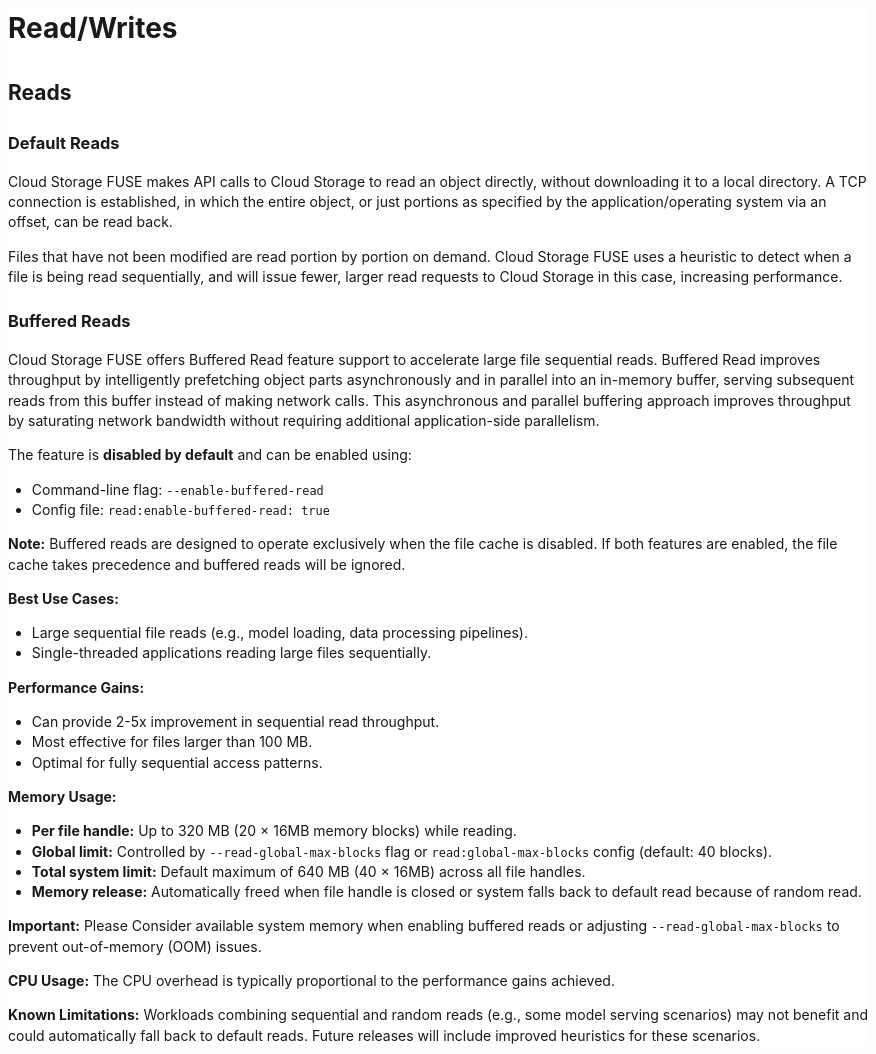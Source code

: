 # Read/Writes

## Reads

### Default Reads

Cloud Storage FUSE makes API calls to Cloud Storage to read an object directly, without downloading it to a local directory. A TCP connection is established, in which the entire object, or just portions as specified by the application/operating system via an offset, can be read back.

Files that have not been modified are read portion by portion on demand. Cloud Storage FUSE uses a heuristic to detect when a file is being read sequentially, and will issue fewer, larger read requests to Cloud Storage in this case, increasing performance.

### Buffered Reads

Cloud Storage FUSE offers Buffered Read feature support to accelerate large file sequential reads. Buffered Read improves throughput by intelligently prefetching object parts asynchronously and in parallel into an in-memory buffer, serving subsequent reads from this buffer instead of making network calls. This asynchronous and parallel buffering approach improves throughput by saturating network bandwidth without requiring additional application-side parallelism.

The feature is **disabled by default** and can be enabled using:
- Command-line flag: `--enable-buffered-read`
- Config file: `read:enable-buffered-read: true`

**Note:** Buffered reads are designed to operate exclusively when the file cache is disabled. If both features are enabled, the file cache takes precedence and buffered reads will be ignored.

**Best Use Cases:**
- Large sequential file reads (e.g., model loading, data processing pipelines).
- Single-threaded applications reading large files sequentially.

**Performance Gains:**
- Can provide 2-5x improvement in sequential read throughput.
- Most effective for files larger than 100 MB.
- Optimal for fully sequential access patterns.

**Memory Usage:**
- **Per file handle:** Up to 320 MB (20 × 16MB memory blocks) while reading.
- **Global limit:** Controlled by `--read-global-max-blocks` flag or `read:global-max-blocks` config (default: 40 blocks).
- **Total system limit:** Default maximum of 640 MB (40 × 16MB) across all file handles.
- **Memory release:** Automatically freed when file handle is closed or system falls back to default read because of random read.

**Important:** Please Consider available system memory when enabling buffered reads or adjusting `--read-global-max-blocks` to prevent out-of-memory (OOM) issues.

**CPU Usage:** The CPU overhead is typically proportional to the performance gains achieved.

**Known Limitations:** Workloads combining sequential and random reads (e.g., some model serving scenarios) may not benefit and could automatically fall back to default reads. Future releases will include improved heuristics for these scenarios.
